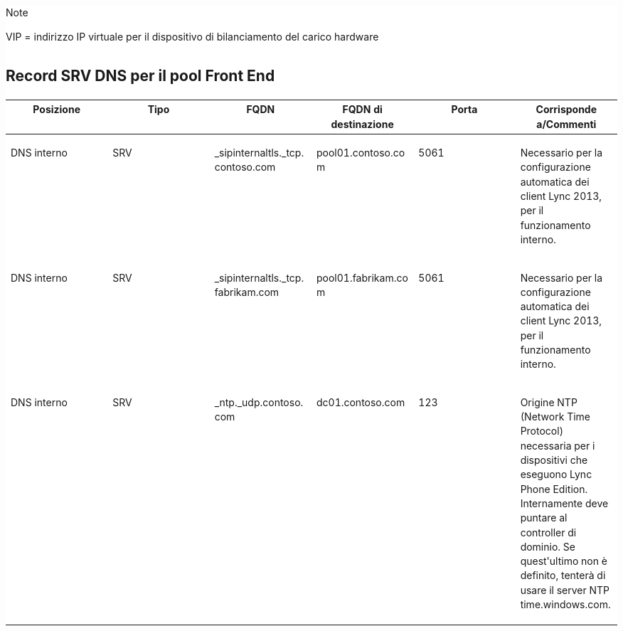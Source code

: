 

> [!NOTE]
> VIP = indirizzo IP virtuale per il dispositivo di bilanciamento del carico hardware



## Record SRV DNS per il pool Front End


<table style="width:100%;">
<colgroup>
<col style="width: 16%" />
<col style="width: 16%" />
<col style="width: 16%" />
<col style="width: 16%" />
<col style="width: 16%" />
<col style="width: 16%" />
</colgroup>
<thead>
<tr class="header">
<th>Posizione</th>
<th>Tipo</th>
<th>FQDN</th>
<th>FQDN di destinazione</th>
<th>Porta</th>
<th>Corrisponde a/Commenti</th>
</tr>
</thead>
<tbody>
<tr class="odd">
<td><p>DNS interno</p></td>
<td><p>SRV</p></td>
<td><p>_sipinternaltls._tcp.contoso.com</p></td>
<td><p>pool01.contoso.com</p></td>
<td><p>5061</p></td>
<td><p>Necessario per la configurazione automatica dei client Lync 2013, per il funzionamento interno.</p></td>
</tr>
<tr class="even">
<td><p>DNS interno</p></td>
<td><p>SRV</p></td>
<td><p>_sipinternaltls._tcp.fabrikam.com</p></td>
<td><p>pool01.fabrikam.com</p></td>
<td><p>5061</p></td>
<td><p>Necessario per la configurazione automatica dei client Lync 2013, per il funzionamento interno.</p></td>
</tr>
<tr class="odd">
<td><p>DNS interno</p></td>
<td><p>SRV</p></td>
<td><p>_ntp._udp.contoso.com</p></td>
<td><p>dc01.contoso.com</p></td>
<td><p>123</p></td>
<td><p>Origine NTP (Network Time Protocol) necessaria per i dispositivi che eseguono Lync Phone Edition. Internamente deve puntare al controller di dominio. Se quest'ultimo non è definito, tenterà di usare il server NTP time.windows.com.</p></td>
</tr>
</tbody>
</table>

